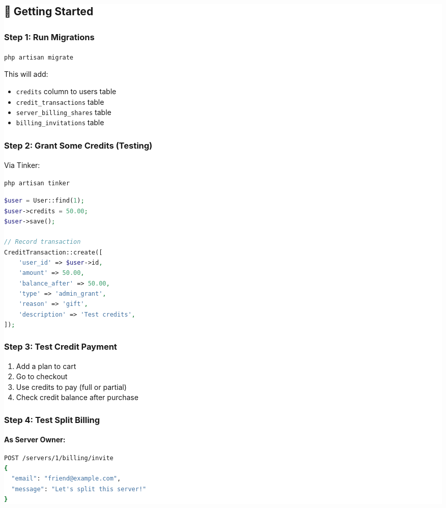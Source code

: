 ## 🚀 Getting Started

### Step 1: Run Migrations

```bash
php artisan migrate
```

This will add:
- `credits` column to users table
- `credit_transactions` table
- `server_billing_shares` table
- `billing_invitations` table

### Step 2: Grant Some Credits (Testing)

Via Tinker:
```bash
php artisan tinker
```

```php
$user = User::find(1);
$user->credits = 50.00;
$user->save();

// Record transaction
CreditTransaction::create([
    'user_id' => $user->id,
    'amount' => 50.00,
    'balance_after' => 50.00,
    'type' => 'admin_grant',
    'reason' => 'gift',
    'description' => 'Test credits',
]);
```

### Step 3: Test Credit Payment

1. Add a plan to cart
2. Go to checkout
3. Use credits to pay (full or partial)
4. Check credit balance after purchase

### Step 4: Test Split Billing

**As Server Owner:**
```bash
POST /servers/1/billing/invite
{
  "email": "friend@example.com",
  "message": "Let's split this server!"
}
```
